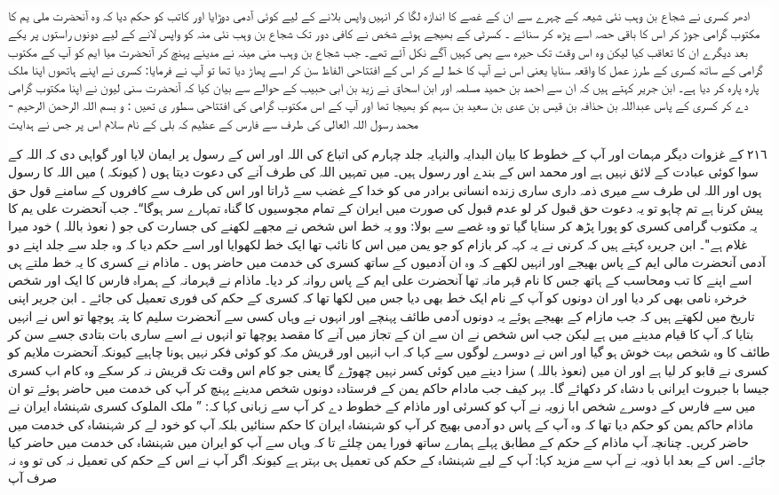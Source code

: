 ادھر کسری نے شجاع بن وہب نئی شیعہ کے چہرے سے ان کے غصے کا اندازہ لگا کر انہیں واپس بلانے کے لیے کوئی آدمی
دوڑایا اور کاتب کو حکم دیا کہ وہ آنحضرت ملی یم کا مکتوب گرامی جوڑ کر اس کا باقی حصہ اسے پڑھ کر سنائے ۔ کسرٹی کے بھیجے ہوئے
شخص نے کافی دور تک شجاع بن وہب نئی منہ کو واپس لانے کے لیے دونوں راستوں پر یکے بعد دیگرے ان کا تعاقب کیا لیکن وہ
اس وقت تک حیرہ سے بھی کہیں آگے نکل آئے تھے۔
جب شجاع بن وہب منی مینہ نے مدینے پہنچ کر آنحضرت میا ایم کو آپ کے مکتوب گرامی کے ساتھ کسری کے طرز عمل کا
واقعہ سنایا یعنی اس نے آپ کا خط لے کر اس کے افتتاحی الفاظ سن کر اسے پھاڑ دیا تھا تو آپ نے فرمایا:
کسری نے اپنے ہاتھوں اپنا ملک پارہ پارہ کر دیا ہے۔
ابن جریر کہتے ہیں کہ ان سے احمد بن حمید مسلمہ اور ابن اسحاق نے زید بن ابی حبیب کے حوالے سے بیان کیا کہ آنحضرت
سنی لیون نے اپنا مکتوب گرامی دے کر کسری کے پاس عبداللہ بن حذافہ بن قیس بن عدی بن سعید بن سہم کو بھیجا تھا اور آپ کے اس
مکتوب گرامی کی افتتاحی سطور ی تھیں :
و بسم اللہ الرحمن الرحیم - محمد رسول اللہ العالی کی طرف سے فارس کے عظیم کہ بلی کے نام سلام اس پر جس نے ہدایت

٢١٦
کے غزوات دیگر مہمات اور آپ کے خطوط کا بیان
البدایہ والنہایہ جلد چہارم
کی اتباع کی اللہ اور اس کے رسول پر ایمان لایا اور گواہی دی کہ اللہ کے سوا کوئی عبادت کے لائق نہیں ہے اور محمد اس
کے بندے اور رسول ہیں۔ میں تمہیں اللہ کی طرف آنے کی دعوت دیتا ہوں ( کیونکہ ) میں اللہ کا رسول ہوں اور اللہ لی
طرف سے میری ذمہ داری ساری زنده انسانی برادر می کو خدا کے غضب سے ڈراتا اور اس کی طرف سے کافروں کے
سامنے قول حق پیش کرنا ہے تم چاہو تو یہ دعوت حق قبول کر لو عدم قبول کی صورت میں ایران کے تمام مجوسیوں کا گناہ
تمہارے سر ہوگا“۔
جب آنحضرت علی یم کا یہ مکتوب گرامی کسری کو پورا پڑھ کر سنایا گیا تو وہ غصے سے بولا:
وو
یہ خط اس شخص نے مجھے لکھنے کی جسارت کی جو ( نعوذ باللہ ) خود میرا غلام ہے"۔
ابن جریرہ کہتے ہیں کہ کرنی نے یہ کہہ کر بازام کو جو یمن میں اس کا نائب تھا ایک خط لکھوایا اور اسے حکم دیا کہ وہ جلد سے جلد
اپنے دو آدمی آنحضرت مالی ایم کے پاس بھیجے اور انہیں لکھے کہ وہ ان آدمیوں کے ساتھ کسری کی خدمت میں حاضر ہوں ۔
ماذام نے کسری کا یہ خط ملتے ہی اسے اپنے کا تب ومحاسب کے ہاتھ جس کا نام قہر مانہ تھا آنحضرت علی ایم کے پاس روانہ کر
دیا۔ ماذام نے قہرمانہ کے ہمراہ فارس کا ایک اور شخص خرخرہ نامی بھی کر دیا اور ان دونوں کو آپ کے نام ایک خط بھی دیا جس میں لکھا
تھا کہ کسری کے حکم کی فوری تعمیل کی جائے ۔
ابن جریر اپنی تاریخ میں لکھتے ہیں کہ جب مازام کے بھیجے ہوئے یہ دونوں آدمی طائف پہنچے اور انہوں نے وہاں کسی سے
آنحضرت سلیم کا پتہ پوچھا تو اس نے انہیں بتایا کہ آپ کا قیام مدینے میں ہے لیکن جب اس شخص نے ان سے ان کے تجاز میں
آنے کا مقصد پوچھا تو انہوں نے اسے ساری بات بتادی جسے سن کر طائف کا وہ شخص بہت خوش ہو گیا اور اس نے دوسرے لوگوں
سے کہا کہ اب انہیں اور قریش مکہ کو کوئی فکر نہیں ہونا چاہیے کیونکہ آنحضرت ملایم کو کسری نے قابو کر لیا ہے اور ان میں (نعوذ باللہ )
سزا دینے میں کوئی کسر نہیں چھوڑے گا یعنی جو کام اس وقت تک قریش نہ کر سکے وہ کام اب کسری جیسا با جبروت ایرانی با دشاہ کر
دکھائے گا۔
بہر کیف جب مادام حاکم یمن کے فرستادہ دونوں شخص مدینے پہنچ کر آپ کی خدمت میں حاضر ہوئے تو ان میں سے فارس
کے دوسرے شخص ابا زویہ نے آپ کو کسرئی اور ماذام کے خطوط دے کر آپ سے زبانی کہا کہ:
” ملک الملوک کسری شہنشاہ ایران نے ماذام حاکم یمن کو حکم دیا تھا کہ وہ آپ کے پاس دو آدمی بھیج کر آپ کو شہنشاہ
ایران کا حکم سنائیں بلکہ آپ کو خود لے کر شہنشاہ کی خدمت میں حاضر کریں۔ چنانچہ آپ ماذام کے حکم کے مطابق پہلے
ہمارے ساتھ فورا یمن چلئے تا کہ وہاں سے آپ کو ایران میں شہنشاہ کی خدمت میں حاضر کیا جائے۔
اس کے بعد ابا ذویہ نے آپ سے مزید کہا:
آپ کے لیے شہنشاہ کے حکم کی تعمیل ہی بہتر ہے کیونکہ اگر آپ نے اس کے حکم کی تعمیل نہ کی تو وہ نہ صرف آپ